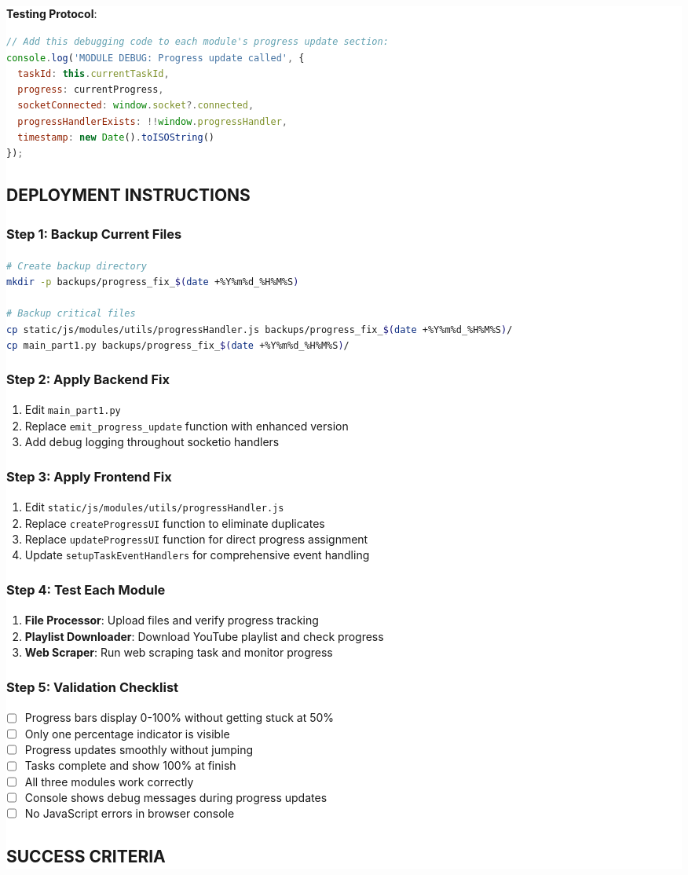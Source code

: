 **Testing Protocol**:
```javascript
// Add this debugging code to each module's progress update section:
console.log('MODULE DEBUG: Progress update called', {
  taskId: this.currentTaskId,
  progress: currentProgress,
  socketConnected: window.socket?.connected,
  progressHandlerExists: !!window.progressHandler,
  timestamp: new Date().toISOString()
});
```

## DEPLOYMENT INSTRUCTIONS

### Step 1: Backup Current Files
```bash
# Create backup directory
mkdir -p backups/progress_fix_$(date +%Y%m%d_%H%M%S)

# Backup critical files
cp static/js/modules/utils/progressHandler.js backups/progress_fix_$(date +%Y%m%d_%H%M%S)/
cp main_part1.py backups/progress_fix_$(date +%Y%m%d_%H%M%S)/
```

### Step 2: Apply Backend Fix
1. Edit `main_part1.py`
2. Replace `emit_progress_update` function with enhanced version
3. Add debug logging throughout socketio handlers

### Step 3: Apply Frontend Fix
1. Edit `static/js/modules/utils/progressHandler.js`
2. Replace `createProgressUI` function to eliminate duplicates
3. Replace `updateProgressUI` function for direct progress assignment
4. Update `setupTaskEventHandlers` for comprehensive event handling

### Step 4: Test Each Module
1. **File Processor**: Upload files and verify progress tracking
2. **Playlist Downloader**: Download YouTube playlist and check progress
3. **Web Scraper**: Run web scraping task and monitor progress

### Step 5: Validation Checklist
- [ ] Progress bars display 0-100% without getting stuck at 50%
- [ ] Only one percentage indicator is visible
- [ ] Progress updates smoothly without jumping
- [ ] Tasks complete and show 100% at finish
- [ ] All three modules work correctly
- [ ] Console shows debug messages during progress updates
- [ ] No JavaScript errors in browser console

## SUCCESS CRITERIA
